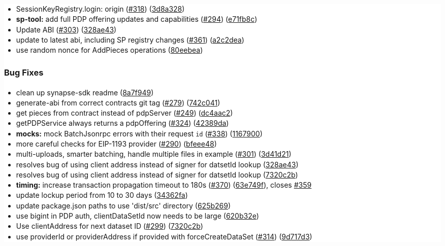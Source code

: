 * SessionKeyRegistry.login: origin ([#318](https://github.com/DarkLord017/synapse-sdk/issues/318)) ([3d8a328](https://github.com/DarkLord017/synapse-sdk/commit/3d8a328d52566a2a3355aa2b38974ad0df24939b))
* **sp-tool:** add full PDP offering updates and capabilities ([#294](https://github.com/DarkLord017/synapse-sdk/issues/294)) ([e71fb8c](https://github.com/DarkLord017/synapse-sdk/commit/e71fb8ca43d1f0f8621cf424529681370167a8d0))
* Update ABI ([#303](https://github.com/DarkLord017/synapse-sdk/issues/303)) ([328ae43](https://github.com/DarkLord017/synapse-sdk/commit/328ae43d7cb204c6010e111c6b23dfb779a45917))
* update to latest abi, including SP registry changes ([#361](https://github.com/DarkLord017/synapse-sdk/issues/361)) ([a2c2dea](https://github.com/DarkLord017/synapse-sdk/commit/a2c2dea1adc12281d68668e57b4deee22a9827e1))
* use random nonce for AddPieces operations ([80eebea](https://github.com/DarkLord017/synapse-sdk/commit/80eebea0c148bbdec9d6e485cf07c40d88009e82))


### Bug Fixes

* clean up synapse-sdk readme ([8a7f949](https://github.com/DarkLord017/synapse-sdk/commit/8a7f949b90e3e0e196247dd7a006d8e7dab9a11f))
* generate-abi from correct contracts git tag ([#279](https://github.com/DarkLord017/synapse-sdk/issues/279)) ([742c041](https://github.com/DarkLord017/synapse-sdk/commit/742c041c355b41f5b14af53aa5ef956913fc79bf))
* get pieces from contract instead of pdpServer ([#249](https://github.com/DarkLord017/synapse-sdk/issues/249)) ([dc4aac2](https://github.com/DarkLord017/synapse-sdk/commit/dc4aac29111ef75a1d00b151c57f13482f878dc2))
* getPDPService always returns a pdpOffering ([#324](https://github.com/DarkLord017/synapse-sdk/issues/324)) ([42389da](https://github.com/DarkLord017/synapse-sdk/commit/42389da5a67ab503f5a76c055eace9b499c49a14))
* **mocks:** mock BatchJsonrpc errors with their request `id` ([#338](https://github.com/DarkLord017/synapse-sdk/issues/338)) ([1167900](https://github.com/DarkLord017/synapse-sdk/commit/1167900aa117026d084842708b760eb1f3ffd203))
* more careful checks for EIP-1193 provider ([#290](https://github.com/DarkLord017/synapse-sdk/issues/290)) ([bfeee48](https://github.com/DarkLord017/synapse-sdk/commit/bfeee489ee2df9d86b6c940ef28a0049bf78b273))
* multi-uploads, smarter batching, handle multiple files in example ([#301](https://github.com/DarkLord017/synapse-sdk/issues/301)) ([3d41d21](https://github.com/DarkLord017/synapse-sdk/commit/3d41d218fb8c9b8ee27534d8f0fd6fbf1fed0eac))
* resolves bug of using client address instead of signer for datsetId lookup ([328ae43](https://github.com/DarkLord017/synapse-sdk/commit/328ae43d7cb204c6010e111c6b23dfb779a45917))
* resolves bug of using client address instead of signer for datsetId lookup ([7320c2b](https://github.com/DarkLord017/synapse-sdk/commit/7320c2b3405125df17c33e19270a9dd09915b3e9))
* **timing:** increase transaction propagation timeout to 180s ([#370](https://github.com/DarkLord017/synapse-sdk/issues/370)) ([63e749f](https://github.com/DarkLord017/synapse-sdk/commit/63e749f8052e40b4042a202ced3672fa0336ebe4)), closes [#359](https://github.com/DarkLord017/synapse-sdk/issues/359)
* update lockup period from 10 to 30 days ([34362fa](https://github.com/DarkLord017/synapse-sdk/commit/34362fa215dd3500823d814475cd93ee17a11474))
* update package.json paths to use 'dist/src' directory ([625b269](https://github.com/DarkLord017/synapse-sdk/commit/625b2699266a42a272bc27af3127475fee107b28))
* use bigint in PDP auth, clientDataSetId now needs to be large ([620b32e](https://github.com/DarkLord017/synapse-sdk/commit/620b32efb7d3710abc3dadbdc8dd4122fa2b1148))
* Use clientAddress for next dataset ID ([#299](https://github.com/DarkLord017/synapse-sdk/issues/299)) ([7320c2b](https://github.com/DarkLord017/synapse-sdk/commit/7320c2b3405125df17c33e19270a9dd09915b3e9))
* use providerId or providerAddress if provided with forceCreateDataSet ([#314](https://github.com/DarkLord017/synapse-sdk/issues/314)) ([9d717d3](https://github.com/DarkLord017/synapse-sdk/commit/9d717d3cd234a13c258e450e3c18a459feb6ae3c))
